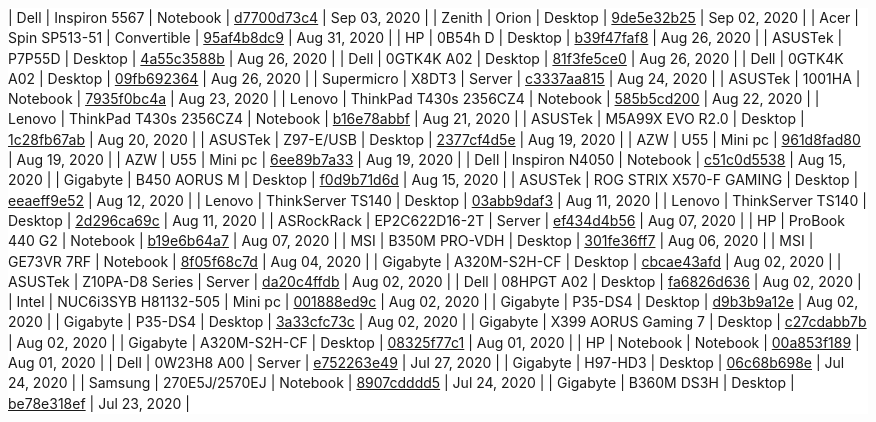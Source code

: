 | Dell          | Inspiron 5567               | Notebook    | [d7700d73c4](https://linux-hardware.org/?probe=d7700d73c4) | Sep 03, 2020 |
| Zenith        | Orion                       | Desktop     | [9de5e32b25](https://linux-hardware.org/?probe=9de5e32b25) | Sep 02, 2020 |
| Acer          | Spin SP513-51               | Convertible | [95af4b8dc9](https://linux-hardware.org/?probe=95af4b8dc9) | Aug 31, 2020 |
| HP            | 0B54h D                     | Desktop     | [b39f47faf8](https://linux-hardware.org/?probe=b39f47faf8) | Aug 26, 2020 |
| ASUSTek       | P7P55D                      | Desktop     | [4a55c3588b](https://linux-hardware.org/?probe=4a55c3588b) | Aug 26, 2020 |
| Dell          | 0GTK4K A02                  | Desktop     | [81f3fe5ce0](https://linux-hardware.org/?probe=81f3fe5ce0) | Aug 26, 2020 |
| Dell          | 0GTK4K A02                  | Desktop     | [09fb692364](https://linux-hardware.org/?probe=09fb692364) | Aug 26, 2020 |
| Supermicro    | X8DT3                       | Server      | [c3337aa815](https://linux-hardware.org/?probe=c3337aa815) | Aug 24, 2020 |
| ASUSTek       | 1001HA                      | Notebook    | [7935f0bc4a](https://linux-hardware.org/?probe=7935f0bc4a) | Aug 23, 2020 |
| Lenovo        | ThinkPad T430s 2356CZ4      | Notebook    | [585b5cd200](https://linux-hardware.org/?probe=585b5cd200) | Aug 22, 2020 |
| Lenovo        | ThinkPad T430s 2356CZ4      | Notebook    | [b16e78abbf](https://linux-hardware.org/?probe=b16e78abbf) | Aug 21, 2020 |
| ASUSTek       | M5A99X EVO R2.0             | Desktop     | [1c28fb67ab](https://linux-hardware.org/?probe=1c28fb67ab) | Aug 20, 2020 |
| ASUSTek       | Z97-E/USB                   | Desktop     | [2377cf4d5e](https://linux-hardware.org/?probe=2377cf4d5e) | Aug 19, 2020 |
| AZW           | U55                         | Mini pc     | [961d8fad80](https://linux-hardware.org/?probe=961d8fad80) | Aug 19, 2020 |
| AZW           | U55                         | Mini pc     | [6ee89b7a33](https://linux-hardware.org/?probe=6ee89b7a33) | Aug 19, 2020 |
| Dell          | Inspiron N4050              | Notebook    | [c51c0d5538](https://linux-hardware.org/?probe=c51c0d5538) | Aug 15, 2020 |
| Gigabyte      | B450 AORUS M                | Desktop     | [f0d9b71d6d](https://linux-hardware.org/?probe=f0d9b71d6d) | Aug 15, 2020 |
| ASUSTek       | ROG STRIX X570-F GAMING     | Desktop     | [eeaeff9e52](https://linux-hardware.org/?probe=eeaeff9e52) | Aug 12, 2020 |
| Lenovo        | ThinkServer TS140           | Desktop     | [03abb9daf3](https://linux-hardware.org/?probe=03abb9daf3) | Aug 11, 2020 |
| Lenovo        | ThinkServer TS140           | Desktop     | [2d296ca69c](https://linux-hardware.org/?probe=2d296ca69c) | Aug 11, 2020 |
| ASRockRack    | EP2C622D16-2T               | Server      | [ef434d4b56](https://linux-hardware.org/?probe=ef434d4b56) | Aug 07, 2020 |
| HP            | ProBook 440 G2              | Notebook    | [b19e6b64a7](https://linux-hardware.org/?probe=b19e6b64a7) | Aug 07, 2020 |
| MSI           | B350M PRO-VDH               | Desktop     | [301fe36ff7](https://linux-hardware.org/?probe=301fe36ff7) | Aug 06, 2020 |
| MSI           | GE73VR 7RF                  | Notebook    | [8f05f68c7d](https://linux-hardware.org/?probe=8f05f68c7d) | Aug 04, 2020 |
| Gigabyte      | A320M-S2H-CF                | Desktop     | [cbcae43afd](https://linux-hardware.org/?probe=cbcae43afd) | Aug 02, 2020 |
| ASUSTek       | Z10PA-D8 Series             | Server      | [da20c4ffdb](https://linux-hardware.org/?probe=da20c4ffdb) | Aug 02, 2020 |
| Dell          | 08HPGT A02                  | Desktop     | [fa6826d636](https://linux-hardware.org/?probe=fa6826d636) | Aug 02, 2020 |
| Intel         | NUC6i3SYB H81132-505        | Mini pc     | [001888ed9c](https://linux-hardware.org/?probe=001888ed9c) | Aug 02, 2020 |
| Gigabyte      | P35-DS4                     | Desktop     | [d9b3b9a12e](https://linux-hardware.org/?probe=d9b3b9a12e) | Aug 02, 2020 |
| Gigabyte      | P35-DS4                     | Desktop     | [3a33cfc73c](https://linux-hardware.org/?probe=3a33cfc73c) | Aug 02, 2020 |
| Gigabyte      | X399 AORUS Gaming 7         | Desktop     | [c27cdabb7b](https://linux-hardware.org/?probe=c27cdabb7b) | Aug 02, 2020 |
| Gigabyte      | A320M-S2H-CF                | Desktop     | [08325f77c1](https://linux-hardware.org/?probe=08325f77c1) | Aug 01, 2020 |
| HP            | Notebook                    | Notebook    | [00a853f189](https://linux-hardware.org/?probe=00a853f189) | Aug 01, 2020 |
| Dell          | 0W23H8 A00                  | Server      | [e752263e49](https://linux-hardware.org/?probe=e752263e49) | Jul 27, 2020 |
| Gigabyte      | H97-HD3                     | Desktop     | [06c68b698e](https://linux-hardware.org/?probe=06c68b698e) | Jul 24, 2020 |
| Samsung       | 270E5J/2570EJ               | Notebook    | [8907cdddd5](https://linux-hardware.org/?probe=8907cdddd5) | Jul 24, 2020 |
| Gigabyte      | B360M DS3H                  | Desktop     | [be78e318ef](https://linux-hardware.org/?probe=be78e318ef) | Jul 23, 2020 |